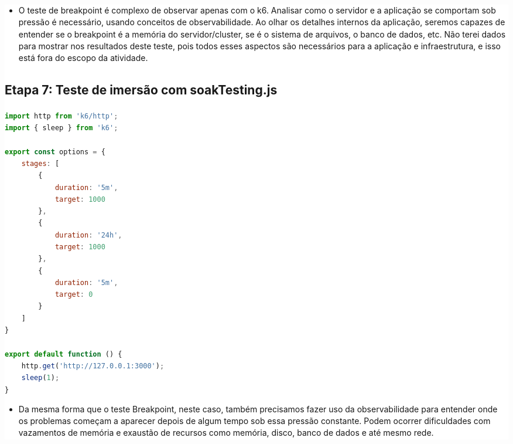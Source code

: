 ```javascript
```


* O teste de breakpoint é complexo de observar apenas com o k6. Analisar como o servidor e a aplicação se comportam sob pressão é necessário, usando conceitos de observabilidade. Ao olhar os detalhes internos da aplicação, seremos capazes de entender se o breakpoint é a memória do servidor/cluster, se é o sistema de arquivos, o banco de dados, etc. Não terei dados para mostrar nos resultados deste teste, pois todos esses aspectos são necessários para a aplicação e infraestrutura, e isso está fora do escopo da atividade.

## Etapa 7: Teste de imersão com soakTesting.js

```javascript
import http from 'k6/http';
import { sleep } from 'k6';

export const options = {
    stages: [
        {
            duration: '5m',
            target: 1000
        },
        {
            duration: '24h',
            target: 1000
        },
        {
            duration: '5m',
            target: 0
        }
    ]
}

export default function () {
    http.get('http://127.0.0.1:3000');
    sleep(1);
}
```

* Da mesma forma que o teste Breakpoint, neste caso, também precisamos fazer uso da observabilidade para entender onde os problemas começam a aparecer depois de algum tempo sob essa pressão constante. Podem ocorrer dificuldades com vazamentos de memória e exaustão de recursos como memória, disco, banco de dados e até mesmo rede.
